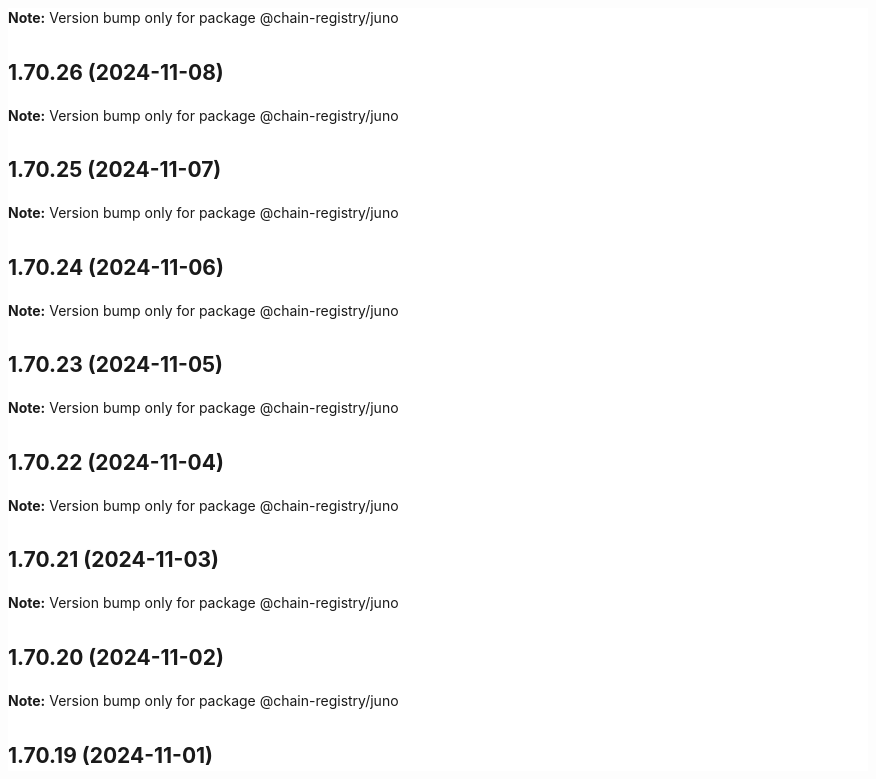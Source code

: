 **Note:** Version bump only for package @chain-registry/juno





## 1.70.26 (2024-11-08)

**Note:** Version bump only for package @chain-registry/juno





## 1.70.25 (2024-11-07)

**Note:** Version bump only for package @chain-registry/juno





## 1.70.24 (2024-11-06)

**Note:** Version bump only for package @chain-registry/juno





## 1.70.23 (2024-11-05)

**Note:** Version bump only for package @chain-registry/juno





## 1.70.22 (2024-11-04)

**Note:** Version bump only for package @chain-registry/juno





## 1.70.21 (2024-11-03)

**Note:** Version bump only for package @chain-registry/juno





## 1.70.20 (2024-11-02)

**Note:** Version bump only for package @chain-registry/juno





## 1.70.19 (2024-11-01)
